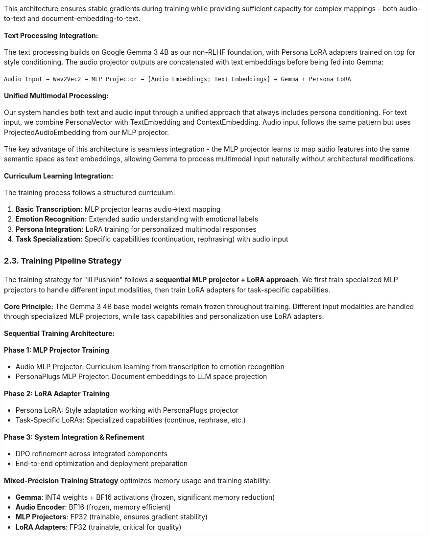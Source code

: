 This architecture ensures stable gradients during training while providing sufficient capacity for complex mappings - both audio-to-text and document-embedding-to-text.

**Text Processing Integration:**

The text processing builds on Google Gemma 3 4B as our non-RLHF foundation, with Persona LoRA adapters trained on top for style conditioning. The audio projector outputs are concatenated with text embeddings before being fed into Gemma:

```
Audio Input → Wav2Vec2 → MLP Projector → [Audio Embeddings; Text Embeddings] → Gemma + Persona LoRA
```

**Unified Multimodal Processing:**

Our system handles both text and audio input through a unified approach that always includes persona conditioning. For text input, we combine PersonaVector with TextEmbedding and ContextEmbedding. Audio input follows the same pattern but uses ProjectedAudioEmbedding from our MLP projector.

The key advantage of this architecture is seamless integration - the MLP projector learns to map audio features into the same semantic space as text embeddings, allowing Gemma to process multimodal input naturally without architectural modifications.

**Curriculum Learning Integration:**

The training process follows a structured curriculum:
1. **Basic Transcription:** MLP projector learns audio→text mapping  
2. **Emotion Recognition:** Extended audio understanding with emotional labels
3. **Persona Integration:** LoRA training for personalized multimodal responses
4. **Task Specialization:** Specific capabilities (continuation, rephrasing) with audio input

### 2.3. Training Pipeline Strategy

The training strategy for "lil Pushkin" follows a **sequential MLP projector + LoRA approach**. We first train specialized MLP projectors to handle different input modalities, then train LoRA adapters for task-specific capabilities.

**Core Principle:** The Gemma 3 4B base model weights remain frozen throughout training. Different input modalities are handled through specialized MLP projectors, while task capabilities and personalization use LoRA adapters.

**Sequential Training Architecture:**

**Phase 1: MLP Projector Training**
- Audio MLP Projector: Curriculum learning from transcription to emotion recognition
- PersonaPlugs MLP Projector: Document embeddings to LLM space projection

**Phase 2: LoRA Adapter Training**  
- Persona LoRA: Style adaptation working with PersonaPlugs projector
- Task-Specific LoRAs: Specialized capabilities (continue, rephrase, etc.)

**Phase 3: System Integration & Refinement**
- DPO refinement across integrated components
- End-to-end optimization and deployment preparation

**Mixed-Precision Training Strategy** optimizes memory usage and training stability:

- **Gemma**: INT4 weights + BF16 activations (frozen, significant memory reduction)
- **Audio Encoder**: BF16 (frozen, memory efficient)  
- **MLP Projectors**: FP32 (trainable, ensures gradient stability)
- **LoRA Adapters**: FP32 (trainable, critical for quality)
